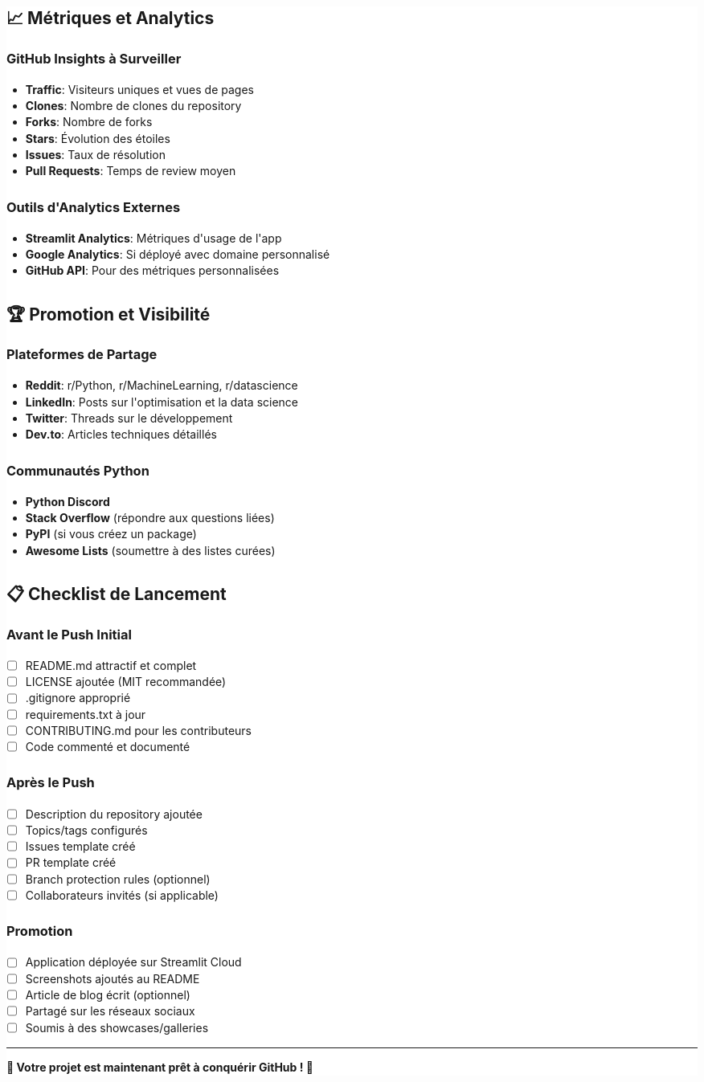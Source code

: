 ## 📈 Métriques et Analytics

### GitHub Insights à Surveiller
- **Traffic**: Visiteurs uniques et vues de pages
- **Clones**: Nombre de clones du repository
- **Forks**: Nombre de forks
- **Stars**: Évolution des étoiles
- **Issues**: Taux de résolution
- **Pull Requests**: Temps de review moyen

### Outils d'Analytics Externes
- **Streamlit Analytics**: Métriques d'usage de l'app
- **Google Analytics**: Si déployé avec domaine personnalisé
- **GitHub API**: Pour des métriques personnalisées

## 🏆 Promotion et Visibilité

### Plateformes de Partage
- **Reddit**: r/Python, r/MachineLearning, r/datascience
- **LinkedIn**: Posts sur l'optimisation et la data science
- **Twitter**: Threads sur le développement
- **Dev.to**: Articles techniques détaillés

### Communautés Python
- **Python Discord**
- **Stack Overflow** (répondre aux questions liées)
- **PyPI** (si vous créez un package)
- **Awesome Lists** (soumettre à des listes curées)

## 📋 Checklist de Lancement

### Avant le Push Initial
- [ ] README.md attractif et complet
- [ ] LICENSE ajoutée (MIT recommandée)
- [ ] .gitignore approprié
- [ ] requirements.txt à jour
- [ ] CONTRIBUTING.md pour les contributeurs
- [ ] Code commenté et documenté

### Après le Push
- [ ] Description du repository ajoutée
- [ ] Topics/tags configurés
- [ ] Issues template créé
- [ ] PR template créé
- [ ] Branch protection rules (optionnel)
- [ ] Collaborateurs invités (si applicable)

### Promotion
- [ ] Application déployée sur Streamlit Cloud
- [ ] Screenshots ajoutés au README
- [ ] Article de blog écrit (optionnel)
- [ ] Partagé sur les réseaux sociaux
- [ ] Soumis à des showcases/galleries

---

**🎉 Votre projet est maintenant prêt à conquérir GitHub ! 🚀**
